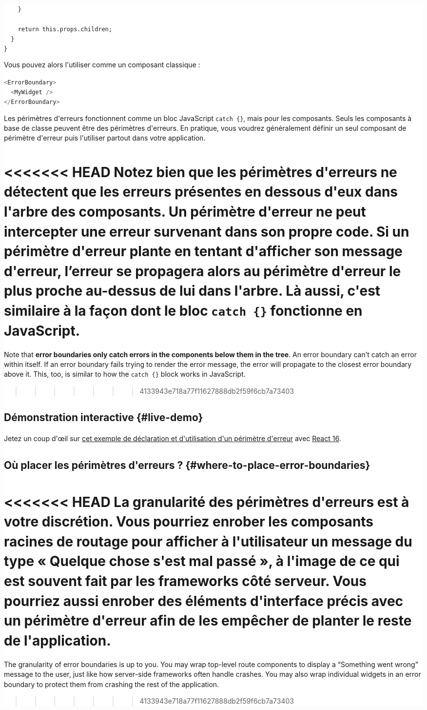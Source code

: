 ```js{7-10,12-15,18-21}
    }

    return this.props.children;
  }
}
```

Vous pouvez alors l'utiliser comme un composant classique :

```js
<ErrorBoundary>
  <MyWidget />
</ErrorBoundary>
```

Les périmètres d'erreurs fonctionnent comme un bloc JavaScript `catch {}`, mais pour les composants. Seuls les composants à base de classe peuvent être des périmètres d'erreurs. En pratique, vous voudrez généralement définir un seul composant de périmètre d'erreur puis l'utiliser partout dans votre application.

<<<<<<< HEAD
Notez bien que **les périmètres d'erreurs ne détectent que les erreurs présentes en dessous d'eux dans l'arbre des composants**. Un périmètre d'erreur ne peut intercepter une erreur survenant dans son propre code. Si un périmètre d'erreur plante en tentant d'afficher son message d'erreur, l’erreur se propagera alors au périmètre d'erreur le plus proche au-dessus de lui dans l'arbre. Là aussi, c'est similaire à la façon dont le bloc `catch {}` fonctionne en JavaScript.
=======
Note that **error boundaries only catch errors in the components below them in the tree**. An error boundary can’t catch an error within itself. If an error boundary fails trying to render the error message, the error will propagate to the closest error boundary above it. This, too, is similar to how the `catch {}` block works in JavaScript.
>>>>>>> 4133943e718a77f11627888db2f59f6cb7a73403

## Démonstration interactive {#live-demo}

Jetez un coup d'œil sur [cet exemple de déclaration et d'utilisation d'un périmètre d'erreur](https://codepen.io/gaearon/pen/wqvxGa?editors=0010) avec [React 16](/blog/2017/09/26/react-v16.0.html).


## Où placer les périmètres d'erreurs ? {#where-to-place-error-boundaries}

<<<<<<< HEAD
La granularité des périmètres d'erreurs est à votre discrétion. Vous pourriez enrober les composants racines de routage pour afficher à l'utilisateur un message du type « Quelque chose s'est mal passé », à l'image de ce qui est souvent fait par les frameworks côté serveur. Vous pourriez aussi enrober des éléments d'interface précis avec un périmètre d'erreur afin de les empêcher de planter le reste de l'application.
=======
The granularity of error boundaries is up to you. You may wrap top-level route components to display a “Something went wrong” message to the user, just like how server-side frameworks often handle crashes. You may also wrap individual widgets in an error boundary to protect them from crashing the rest of the application.
>>>>>>> 4133943e718a77f11627888db2f59f6cb7a73403
